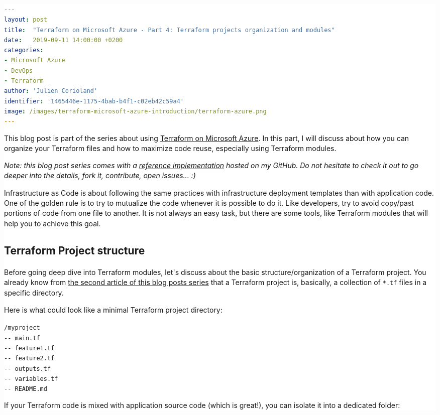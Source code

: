 ```yaml
---
layout: post
title:  "Terraform on Microsoft Azure - Part 4: Terraform projects organization and modules"
date:   2019-09-11 14:00:00 +0200
categories: 
- Microsoft Azure
- DevOps
- Terraform
author: 'Julien Corioland'
identifier: '1465446e-1175-4bab-b4f1-c02eb42c59a4'
image: /images/terraform-microsoft-azure-introduction/terraform-azure.png
---
```


This blog post is part of the series about using [Terraform on Microsoft Azure](https://blog.jcorioland.io/archives/2019/09/04/terraform-microsoft-azure-introduction.html). In this part, I will discuss about how you can organize your Terraform files and how to maximize code reuse, especially using Terraform modules.



*Note: this blog post series comes with a [reference implementation](https://github.com/jcorioland/terraform-azure-reference) hosted on my GitHub. Do not hesitate to check it out to go deeper into the details, fork it, contribute, open issues... :)*

Infrastructure as Code is about following the same practices with infrastructure deployment templates than with application code. One of the golden rule is to try to mutualize the code whenever it is possible to do it. 
Like developers, try to avoid copy/past portions of code from one file to another. It is not always an easy task, but there are some tools, like Terraform modules that will help you to achieve this goal.

## Terraform Project structure

Before going deep dive into Terraform modules, let's discuss about the basic structure/organization of a Terraform project.
You already know from [the second article of this blog posts series](https://blog.jcorioland.io/archives/2019/09/04/terraform-microsoft-azure-basics.html) that a Terraform project is, basically, a collection of `*.tf` files in a specific directory.

Here is what could look like a minimal Terraform project directory:

```
/myproject
-- main.tf
-- feature1.tf
-- feature2.tf
-- outputs.tf
-- variables.tf
-- README.md
```

If your Terraform code is mixed with application source code (which is great!), you can isolate it into a dedicated folder:

